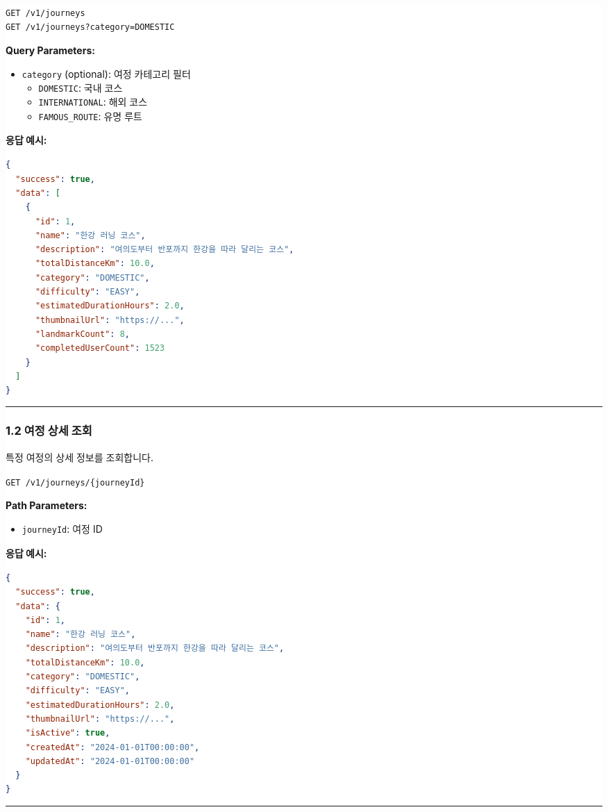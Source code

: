 ```http
GET /v1/journeys
GET /v1/journeys?category=DOMESTIC
```

**Query Parameters:**
- `category` (optional): 여정 카테고리 필터
  - `DOMESTIC`: 국내 코스
  - `INTERNATIONAL`: 해외 코스
  - `FAMOUS_ROUTE`: 유명 루트

**응답 예시:**
```json
{
  "success": true,
  "data": [
    {
      "id": 1,
      "name": "한강 러닝 코스",
      "description": "여의도부터 반포까지 한강을 따라 달리는 코스",
      "totalDistanceKm": 10.0,
      "category": "DOMESTIC",
      "difficulty": "EASY",
      "estimatedDurationHours": 2.0,
      "thumbnailUrl": "https://...",
      "landmarkCount": 8,
      "completedUserCount": 1523
    }
  ]
}
```

---

### 1.2 여정 상세 조회
특정 여정의 상세 정보를 조회합니다.

```http
GET /v1/journeys/{journeyId}
```

**Path Parameters:**
- `journeyId`: 여정 ID

**응답 예시:**
```json
{
  "success": true,
  "data": {
    "id": 1,
    "name": "한강 러닝 코스",
    "description": "여의도부터 반포까지 한강을 따라 달리는 코스",
    "totalDistanceKm": 10.0,
    "category": "DOMESTIC",
    "difficulty": "EASY",
    "estimatedDurationHours": 2.0,
    "thumbnailUrl": "https://...",
    "isActive": true,
    "createdAt": "2024-01-01T00:00:00",
    "updatedAt": "2024-01-01T00:00:00"
  }
}
```

---